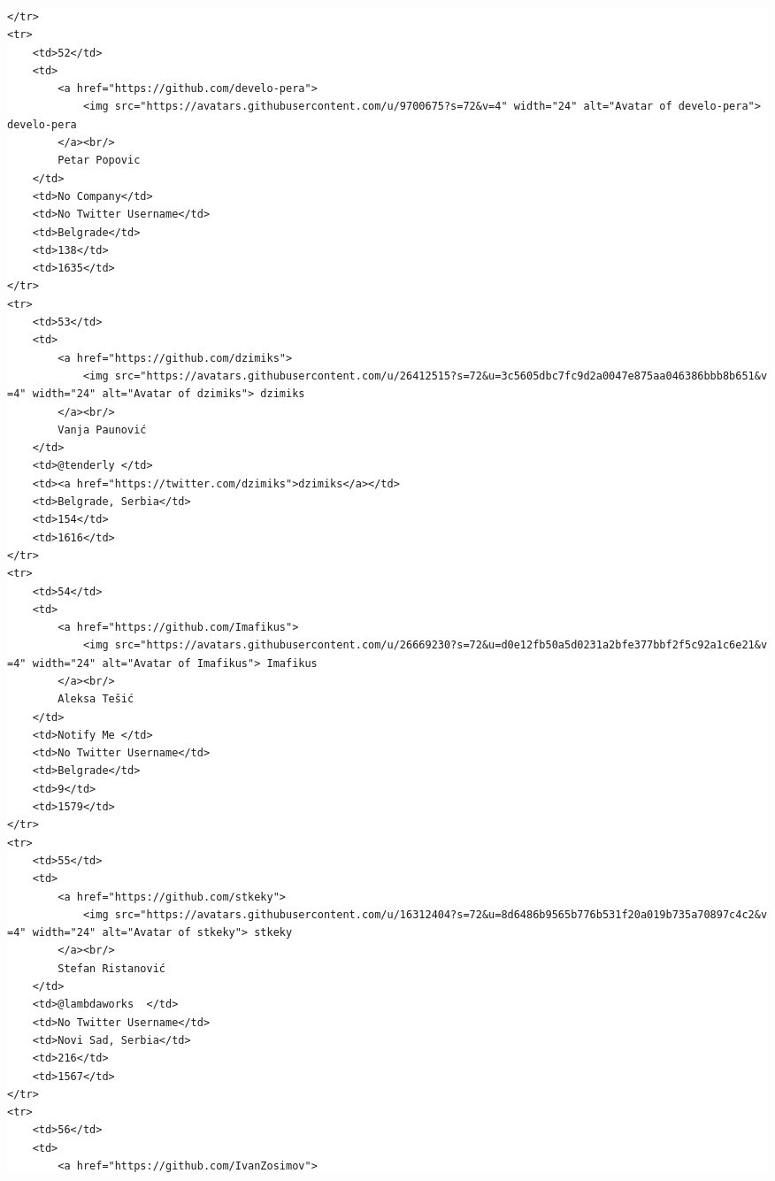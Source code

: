 	</tr>
	<tr>
		<td>52</td>
		<td>
			<a href="https://github.com/develo-pera">
				<img src="https://avatars.githubusercontent.com/u/9700675?s=72&v=4" width="24" alt="Avatar of develo-pera"> develo-pera
			</a><br/>
			Petar Popovic
		</td>
		<td>No Company</td>
		<td>No Twitter Username</td>
		<td>Belgrade</td>
		<td>138</td>
		<td>1635</td>
	</tr>
	<tr>
		<td>53</td>
		<td>
			<a href="https://github.com/dzimiks">
				<img src="https://avatars.githubusercontent.com/u/26412515?s=72&u=3c5605dbc7fc9d2a0047e875aa046386bbb8b651&v=4" width="24" alt="Avatar of dzimiks"> dzimiks
			</a><br/>
			Vanja Paunović
		</td>
		<td>@tenderly </td>
		<td><a href="https://twitter.com/dzimiks">dzimiks</a></td>
		<td>Belgrade, Serbia</td>
		<td>154</td>
		<td>1616</td>
	</tr>
	<tr>
		<td>54</td>
		<td>
			<a href="https://github.com/Imafikus">
				<img src="https://avatars.githubusercontent.com/u/26669230?s=72&u=d0e12fb50a5d0231a2bfe377bbf2f5c92a1c6e21&v=4" width="24" alt="Avatar of Imafikus"> Imafikus
			</a><br/>
			Aleksa Tešić
		</td>
		<td>Notify Me </td>
		<td>No Twitter Username</td>
		<td>Belgrade</td>
		<td>9</td>
		<td>1579</td>
	</tr>
	<tr>
		<td>55</td>
		<td>
			<a href="https://github.com/stkeky">
				<img src="https://avatars.githubusercontent.com/u/16312404?s=72&u=8d6486b9565b776b531f20a019b735a70897c4c2&v=4" width="24" alt="Avatar of stkeky"> stkeky
			</a><br/>
			Stefan Ristanović
		</td>
		<td>@lambdaworks  </td>
		<td>No Twitter Username</td>
		<td>Novi Sad, Serbia</td>
		<td>216</td>
		<td>1567</td>
	</tr>
	<tr>
		<td>56</td>
		<td>
			<a href="https://github.com/IvanZosimov">